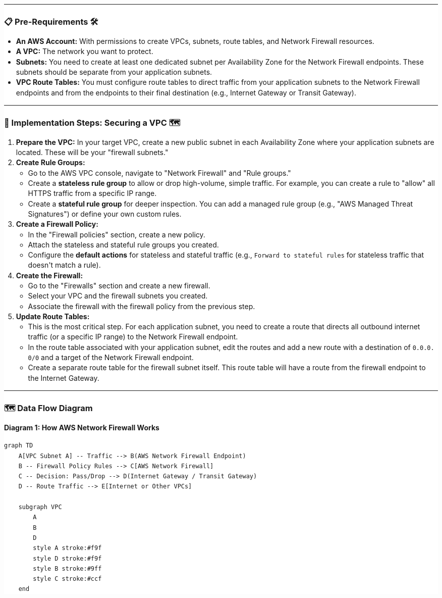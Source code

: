 ***

### 📋 Pre-Requirements 🛠️

* **An AWS Account:** With permissions to create VPCs, subnets, route tables, and Network Firewall resources.
* **A VPC:** The network you want to protect.
* **Subnets:** You need to create at least one dedicated subnet per Availability Zone for the Network Firewall endpoints. These subnets should be separate from your application subnets.
* **VPC Route Tables:** You must configure route tables to direct traffic from your application subnets to the Network Firewall endpoints and from the endpoints to their final destination (e.g., Internet Gateway or Transit Gateway).

***

### 👣 Implementation Steps: Securing a VPC 🗺️

1. **Prepare the VPC:** In your target VPC, create a new public subnet in each Availability Zone where your application subnets are located. These will be your "firewall subnets."
2. **Create Rule Groups:**
   * Go to the AWS VPC console, navigate to "Network Firewall" and "Rule groups."
   * Create a **stateless rule group** to allow or drop high-volume, simple traffic. For example, you can create a rule to "allow" all HTTPS traffic from a specific IP range.
   * Create a **stateful rule group** for deeper inspection. You can add a managed rule group (e.g., "AWS Managed Threat Signatures") or define your own custom rules.
3. **Create a Firewall Policy:**
   * In the "Firewall policies" section, create a new policy.
   * Attach the stateless and stateful rule groups you created.
   * Configure the **default actions** for stateless and stateful traffic (e.g., `Forward to stateful rules` for stateless traffic that doesn't match a rule).
4. **Create the Firewall:**
   * Go to the "Firewalls" section and create a new firewall.
   * Select your VPC and the firewall subnets you created.
   * Associate the firewall with the firewall policy from the previous step.
5. **Update Route Tables:**
   * This is the most critical step. For each application subnet, you need to create a route that directs all outbound internet traffic (or a specific IP range) to the Network Firewall endpoint.
   * In the route table associated with your application subnet, edit the routes and add a new route with a destination of `0.0.0.0/0` and a target of the Network Firewall endpoint.
   * Create a separate route table for the firewall subnet itself. This route table will have a route from the firewall endpoint to the Internet Gateway.

***

### 🗺️ Data Flow Diagram

**Diagram 1: How AWS Network Firewall Works**

```mermaid
graph TD
    A[VPC Subnet A] -- Traffic --> B(AWS Network Firewall Endpoint)
    B -- Firewall Policy Rules --> C[AWS Network Firewall]
    C -- Decision: Pass/Drop --> D(Internet Gateway / Transit Gateway)
    D -- Route Traffic --> E[Internet or Other VPCs]

    subgraph VPC
        A
        B
        D
        style A stroke:#f9f
        style D stroke:#f9f
        style B stroke:#9ff
        style C stroke:#ccf
    end

```